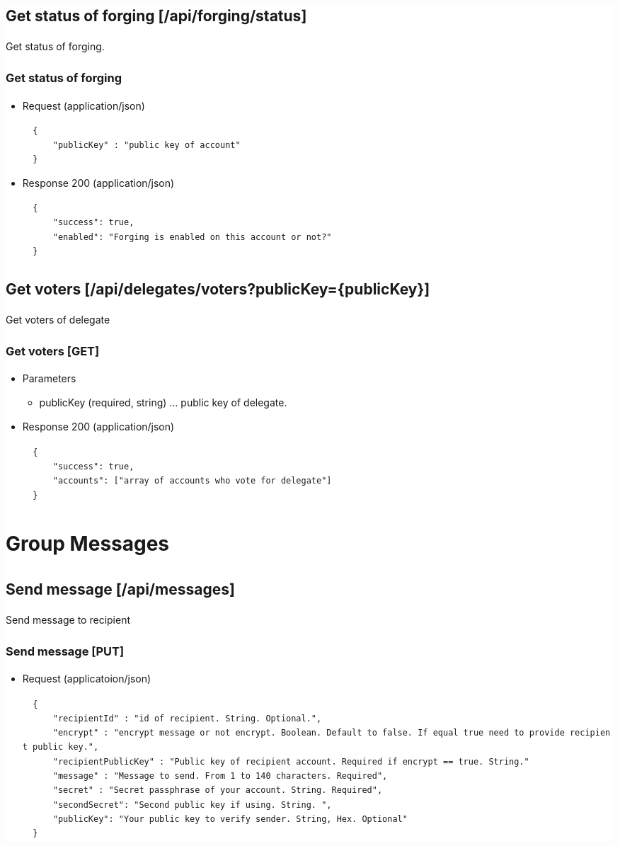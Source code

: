 ## Get status of forging [/api/forging/status]

Get status of forging.

### Get status of forging

+ Request (application/json)

        {
            "publicKey" : "public key of account"
        }

+ Response 200 (application/json)

        {
            "success": true,
            "enabled": "Forging is enabled on this account or not?"
        }

## Get voters [/api/delegates/voters?publicKey={publicKey}]

Get voters of delegate

### Get voters [GET]

+ Parameters
    + publicKey (required, string) ... public key of delegate.

+ Response 200 (application/json)

        {
            "success": true,
            "accounts": ["array of accounts who vote for delegate"]
        }

# Group Messages

## Send message [/api/messages]

Send message to recipient

### Send message [PUT]

+ Request (applicatoion/json)

        {
            "recipientId" : "id of recipient. String. Optional.",
            "encrypt" : "encrypt message or not encrypt. Boolean. Default to false. If equal true need to provide recipient public key.",
            "recipientPublicKey" : "Public key of recipient account. Required if encrypt == true. String."
            "message" : "Message to send. From 1 to 140 characters. Required",
            "secret" : "Secret passphrase of your account. String. Required",
            "secondSecret": "Second public key if using. String. ",
            "publicKey": "Your public key to verify sender. String, Hex. Optional"
        }
